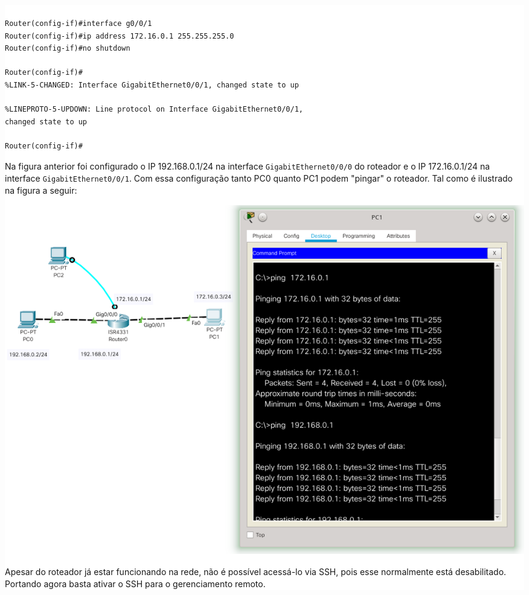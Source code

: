 ```console

Router(config-if)#interface g0/0/1
Router(config-if)#ip address 172.16.0.1 255.255.255.0
Router(config-if)#no shutdown

Router(config-if)#
%LINK-5-CHANGED: Interface GigabitEthernet0/0/1, changed state to up

%LINEPROTO-5-UPDOWN: Line protocol on Interface GigabitEthernet0/0/1, 
changed state to up

Router(config-if)#
```

Na figura anterior foi configurado o IP 192.168.0.1/24 na interface ``GigabitEthernet0/0/0`` do roteador e o IP 172.16.0.1/24 na interface ``GigabitEthernet0/0/1``. Com essa configuração tanto PC0 quanto PC1 podem "pingar" o roteador. Tal como é ilustrado na figura a seguir:

![SWrede10](imagens/router04.png)


Apesar do roteador já estar funcionando na rede, não é possível acessá-lo via SSH, pois esse normalmente está desabilitado. Portando agora basta ativar o SSH para o gerenciamento remoto.
